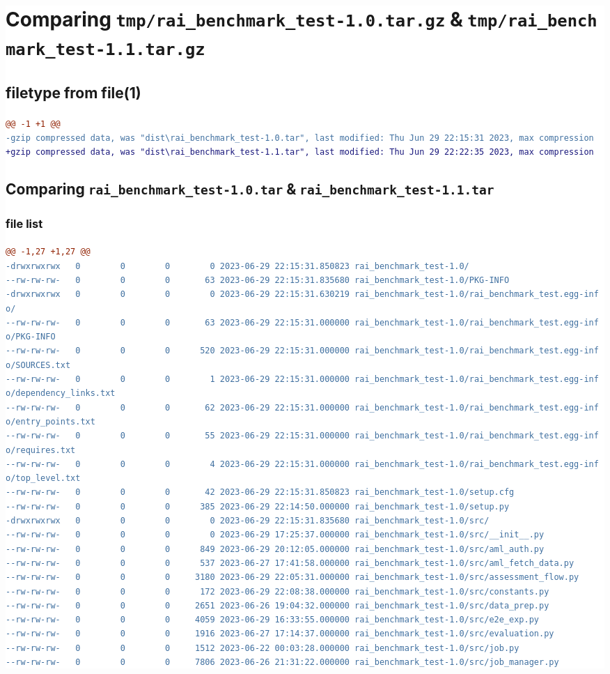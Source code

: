 # Comparing `tmp/rai_benchmark_test-1.0.tar.gz` & `tmp/rai_benchmark_test-1.1.tar.gz`

## filetype from file(1)

```diff
@@ -1 +1 @@
-gzip compressed data, was "dist\rai_benchmark_test-1.0.tar", last modified: Thu Jun 29 22:15:31 2023, max compression
+gzip compressed data, was "dist\rai_benchmark_test-1.1.tar", last modified: Thu Jun 29 22:22:35 2023, max compression
```

## Comparing `rai_benchmark_test-1.0.tar` & `rai_benchmark_test-1.1.tar`

### file list

```diff
@@ -1,27 +1,27 @@
-drwxrwxrwx   0        0        0        0 2023-06-29 22:15:31.850823 rai_benchmark_test-1.0/
--rw-rw-rw-   0        0        0       63 2023-06-29 22:15:31.835680 rai_benchmark_test-1.0/PKG-INFO
-drwxrwxrwx   0        0        0        0 2023-06-29 22:15:31.630219 rai_benchmark_test-1.0/rai_benchmark_test.egg-info/
--rw-rw-rw-   0        0        0       63 2023-06-29 22:15:31.000000 rai_benchmark_test-1.0/rai_benchmark_test.egg-info/PKG-INFO
--rw-rw-rw-   0        0        0      520 2023-06-29 22:15:31.000000 rai_benchmark_test-1.0/rai_benchmark_test.egg-info/SOURCES.txt
--rw-rw-rw-   0        0        0        1 2023-06-29 22:15:31.000000 rai_benchmark_test-1.0/rai_benchmark_test.egg-info/dependency_links.txt
--rw-rw-rw-   0        0        0       62 2023-06-29 22:15:31.000000 rai_benchmark_test-1.0/rai_benchmark_test.egg-info/entry_points.txt
--rw-rw-rw-   0        0        0       55 2023-06-29 22:15:31.000000 rai_benchmark_test-1.0/rai_benchmark_test.egg-info/requires.txt
--rw-rw-rw-   0        0        0        4 2023-06-29 22:15:31.000000 rai_benchmark_test-1.0/rai_benchmark_test.egg-info/top_level.txt
--rw-rw-rw-   0        0        0       42 2023-06-29 22:15:31.850823 rai_benchmark_test-1.0/setup.cfg
--rw-rw-rw-   0        0        0      385 2023-06-29 22:14:50.000000 rai_benchmark_test-1.0/setup.py
-drwxrwxrwx   0        0        0        0 2023-06-29 22:15:31.835680 rai_benchmark_test-1.0/src/
--rw-rw-rw-   0        0        0        0 2023-06-29 17:25:37.000000 rai_benchmark_test-1.0/src/__init__.py
--rw-rw-rw-   0        0        0      849 2023-06-29 20:12:05.000000 rai_benchmark_test-1.0/src/aml_auth.py
--rw-rw-rw-   0        0        0      537 2023-06-27 17:41:58.000000 rai_benchmark_test-1.0/src/aml_fetch_data.py
--rw-rw-rw-   0        0        0     3180 2023-06-29 22:05:31.000000 rai_benchmark_test-1.0/src/assessment_flow.py
--rw-rw-rw-   0        0        0      172 2023-06-29 22:08:38.000000 rai_benchmark_test-1.0/src/constants.py
--rw-rw-rw-   0        0        0     2651 2023-06-26 19:04:32.000000 rai_benchmark_test-1.0/src/data_prep.py
--rw-rw-rw-   0        0        0     4059 2023-06-29 16:33:55.000000 rai_benchmark_test-1.0/src/e2e_exp.py
--rw-rw-rw-   0        0        0     1916 2023-06-27 17:14:37.000000 rai_benchmark_test-1.0/src/evaluation.py
--rw-rw-rw-   0        0        0     1512 2023-06-22 00:03:28.000000 rai_benchmark_test-1.0/src/job.py
--rw-rw-rw-   0        0        0     7806 2023-06-26 21:31:22.000000 rai_benchmark_test-1.0/src/job_manager.py
```